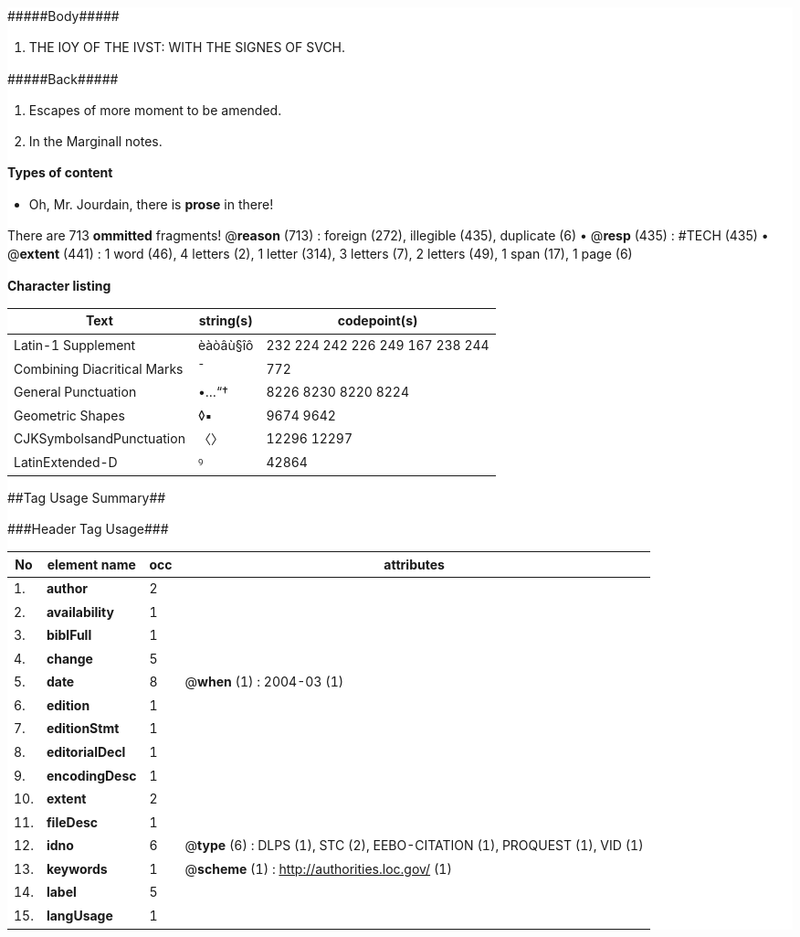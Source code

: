 #####Body#####

1. THE IOY OF
THE IVST:
WITH
THE SIGNES OF SVCH.

#####Back#####

1. Escapes of more moment to be amended.

1. In the Marginall notes.

**Types of content**

  * Oh, Mr. Jourdain, there is **prose** in there!

There are 713 **ommitted** fragments! 
 @__reason__ (713) : foreign (272), illegible (435), duplicate (6)  •  @__resp__ (435) : #TECH (435)  •  @__extent__ (441) : 1 word (46), 4 letters (2), 1 letter (314), 3 letters (7), 2 letters (49), 1 span (17), 1 page (6)

**Character listing**


|Text|string(s)|codepoint(s)|
|---|---|---|
|Latin-1 Supplement|èàòâù§îô|232 224 242 226 249 167 238 244|
|Combining             Diacritical Marks|̄|772|
|General Punctuation|•…“†|8226 8230 8220 8224|
|Geometric Shapes|◊▪|9674 9642|
|CJKSymbolsandPunctuation|〈〉|12296 12297|
|LatinExtended-D|ꝰ|42864|

##Tag Usage Summary##

###Header Tag Usage###

|No|element name|occ|attributes|
|---|---|---|---|
|1.|__author__|2||
|2.|__availability__|1||
|3.|__biblFull__|1||
|4.|__change__|5||
|5.|__date__|8| @__when__ (1) : 2004-03 (1)|
|6.|__edition__|1||
|7.|__editionStmt__|1||
|8.|__editorialDecl__|1||
|9.|__encodingDesc__|1||
|10.|__extent__|2||
|11.|__fileDesc__|1||
|12.|__idno__|6| @__type__ (6) : DLPS (1), STC (2), EEBO-CITATION (1), PROQUEST (1), VID (1)|
|13.|__keywords__|1| @__scheme__ (1) : http://authorities.loc.gov/ (1)|
|14.|__label__|5||
|15.|__langUsage__|1||